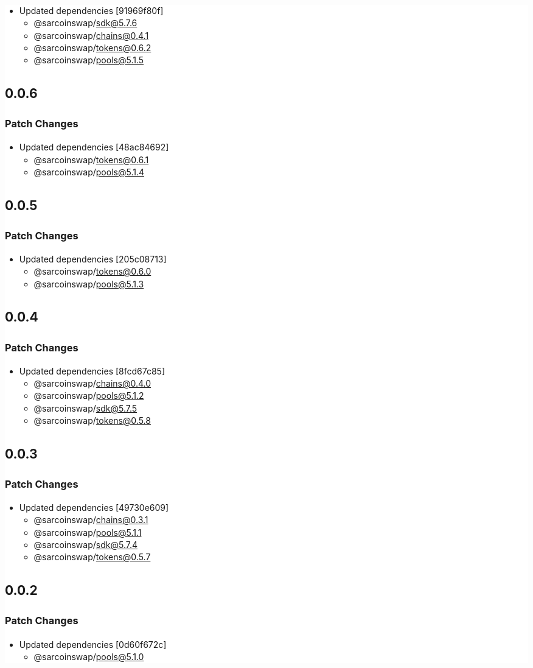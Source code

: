 - Updated dependencies [91969f80f]
  - @sarcoinswap/sdk@5.7.6
  - @sarcoinswap/chains@0.4.1
  - @sarcoinswap/tokens@0.6.2
  - @sarcoinswap/pools@5.1.5

## 0.0.6

### Patch Changes

- Updated dependencies [48ac84692]
  - @sarcoinswap/tokens@0.6.1
  - @sarcoinswap/pools@5.1.4

## 0.0.5

### Patch Changes

- Updated dependencies [205c08713]
  - @sarcoinswap/tokens@0.6.0
  - @sarcoinswap/pools@5.1.3

## 0.0.4

### Patch Changes

- Updated dependencies [8fcd67c85]
  - @sarcoinswap/chains@0.4.0
  - @sarcoinswap/pools@5.1.2
  - @sarcoinswap/sdk@5.7.5
  - @sarcoinswap/tokens@0.5.8

## 0.0.3

### Patch Changes

- Updated dependencies [49730e609]
  - @sarcoinswap/chains@0.3.1
  - @sarcoinswap/pools@5.1.1
  - @sarcoinswap/sdk@5.7.4
  - @sarcoinswap/tokens@0.5.7

## 0.0.2

### Patch Changes

- Updated dependencies [0d60f672c]
  - @sarcoinswap/pools@5.1.0
